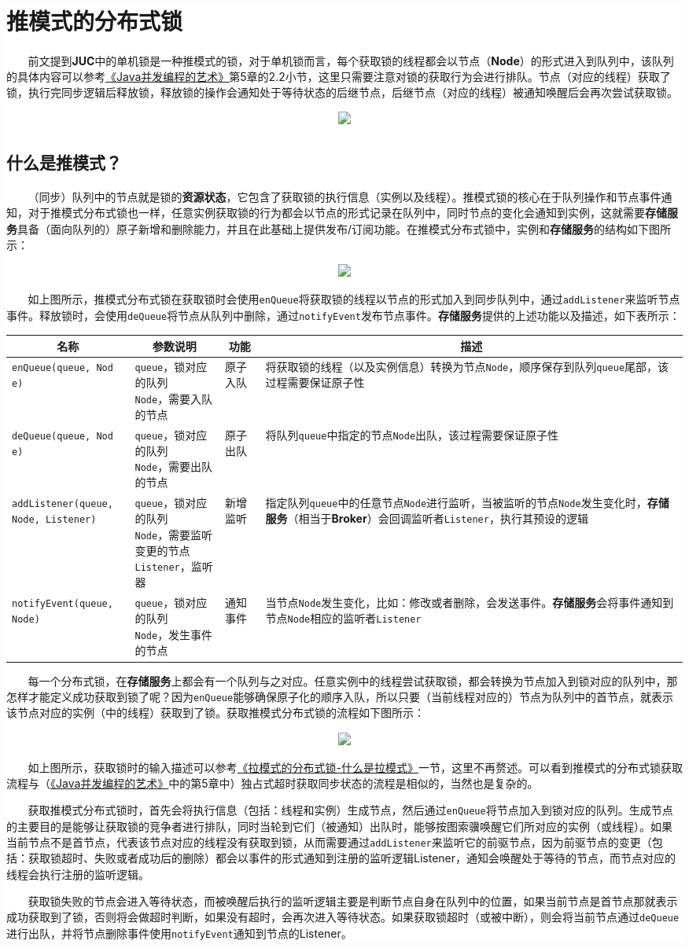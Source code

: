 # 推模式的分布式锁

&nbsp;&nbsp;&nbsp;&nbsp;&nbsp;&nbsp;&nbsp;前文提到**JUC**中的单机锁是一种推模式的锁，对于单机锁而言，每个获取锁的线程都会以节点（**Node**）的形式进入到队列中，该队列的具体内容可以参考[《Java并发编程的艺术》](http://product.dangdang.com/23745571.html)第5章的2.2小节，这里只需要注意对锁的获取行为会进行排队。节点（对应的线程）获取了锁，执行完同步逻辑后释放锁，释放锁的操作会通知处于等待状态的后继节点，后继节点（对应的线程）被通知唤醒后会再次尝试获取锁。

<center>
<img src="https://weipeng2k.github.io/hot-wind/resources/distribute-lock-brief-summary/distribute-lock-push-mode.jpg">
</center>

## 什么是推模式？

&nbsp;&nbsp;&nbsp;&nbsp;&nbsp;&nbsp;&nbsp;（同步）队列中的节点就是锁的**资源状态**，它包含了获取锁的执行信息（实例以及线程）。推模式锁的核心在于队列操作和节点事件通知，对于推模式分布式锁也一样，任意实例获取锁的行为都会以节点的形式记录在队列中，同时节点的变化会通知到实例，这就需要**存储服务**具备（面向队列的）原子新增和删除能力，并且在此基础上提供发布/订阅功能。在推模式分布式锁中，实例和**存储服务**的结构如下图所示：

<center>
<img src="https://weipeng2k.github.io/hot-wind/resources/distribute-lock-brief-summary/distribute-lock-acquire-release-resource-push.png" width="80%">
</center>

&nbsp;&nbsp;&nbsp;&nbsp;&nbsp;&nbsp;&nbsp;如上图所示，推模式分布式锁在获取锁时会使用`enQueue`将获取锁的线程以节点的形式加入到同步队列中，通过`addListener`来监听节点事件。释放锁时，会使用`deQueue`将节点从队列中删除，通过`notifyEvent`发布节点事件。**存储服务**提供的上述功能以及描述，如下表所示：

|名称|参数说明|功能|描述|
|---|---|---|---|
|`enQueue(queue, Node)`|`queue`，锁对应的队列<br>`Node`，需要入队的节点|原子入队|将获取锁的线程（以及实例信息）转换为节点`Node`，顺序保存到队列`queue`尾部，该过程需要保证原子性|
|`deQueue(queue, Node)`|`queue`，锁对应的队列<br>`Node`，需要出队的节点|原子出队|将队列`queue`中指定的节点`Node`出队，该过程需要保证原子性|
|`addListener(queue, Node, Listener)`|`queue`，锁对应的队列<br>`Node`，需要监听变更的节点<br>`Listener`，监听器|新增监听|指定队列`queue`中的任意节点`Node`进行监听，当被监听的节点`Node`发生变化时，**存储服务**（相当于**Broker**）会回调监听者`Listener`，执行其预设的逻辑|
|`notifyEvent(queue, Node)`|`queue`，锁对应的队列<br>`Node`，发生事件的节点|通知事件|当节点`Node`发生变化，比如：修改或者删除，会发送事件。**存储服务**会将事件通知到节点`Node`相应的监听者`Listener`|

&nbsp;&nbsp;&nbsp;&nbsp;&nbsp;&nbsp;&nbsp;每一个分布式锁，在**存储服务**上都会有一个队列与之对应。任意实例中的线程尝试获取锁，都会转换为节点加入到锁对应的队列中，那怎样才能定义成功获取到锁了呢？因为`enQueue`能够确保原子化的顺序入队，所以只要（当前线程对应的）节点为队列中的首节点，就表示该节点对应的实例（中的线程）获取到了锁。获取推模式分布式锁的流程如下图所示：

<center>
<img src="https://weipeng2k.github.io/hot-wind/resources/distribute-lock-brief-summary/distribute-lock-push-mode-acquire-flow.png" width="80%">
</center>

&nbsp;&nbsp;&nbsp;&nbsp;&nbsp;&nbsp;&nbsp;如上图所示，获取锁时的输入描述可以参考[《拉模式的分布式锁-什么是拉模式》](https://weipeng2k.github.io/hot-wind/book/distribute-lock-spin-impl.html)一节，这里不再赘述。可以看到推模式的分布式锁获取流程与（[《Java并发编程的艺术》](http://product.dangdang.com/23745571.html)中的第5章中）独占式超时获取同步状态的流程是相似的，当然也是复杂的。

&nbsp;&nbsp;&nbsp;&nbsp;&nbsp;&nbsp;&nbsp;获取推模式分布式锁时，首先会将执行信息（包括：线程和实例）生成节点，然后通过`enQueue`将节点加入到锁对应的队列。生成节点的主要目的是能够让获取锁的竞争者进行排队，同时当轮到它们（被通知）出队时，能够按图索骥唤醒它们所对应的实例（或线程）。如果当前节点不是首节点，代表该节点对应的线程没有获取到锁，从而需要通过`addListener`来监听它的前驱节点，因为前驱节点的变更（包括：获取锁超时、失败或者成功后的删除）都会以事件的形式通知到注册的监听逻辑Listener，通知会唤醒处于等待的节点，而节点对应的线程会执行注册的监听逻辑。

&nbsp;&nbsp;&nbsp;&nbsp;&nbsp;&nbsp;&nbsp;获取锁失败的节点会进入等待状态，而被唤醒后执行的监听逻辑主要是判断节点自身在队列中的位置，如果当前节点是首节点那就表示成功获取到了锁，否则将会做超时判断，如果没有超时，会再次进入等待状态。如果获取锁超时（或被中断），则会将当前节点通过`deQueue`进行出队，并将节点删除事件使用`notifyEvent`通知到节点的Listener。
